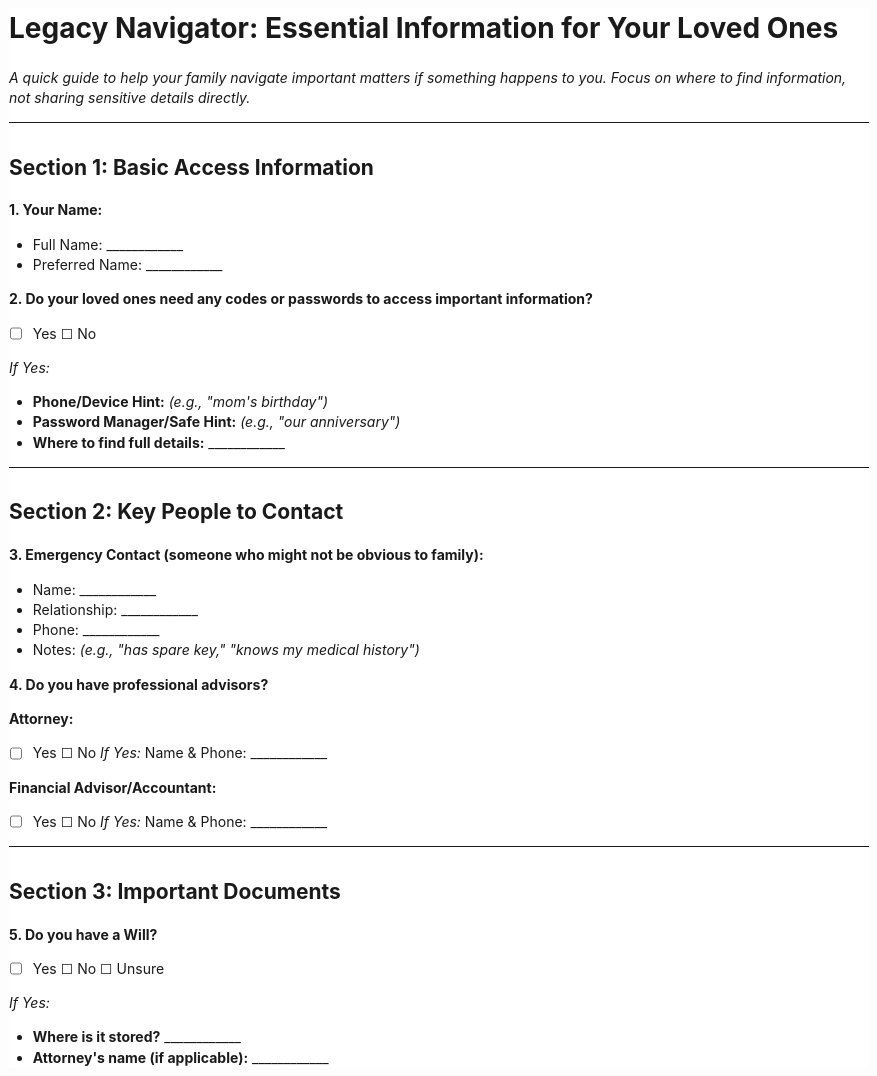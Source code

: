 # Legacy Navigator: Essential Information for Your Loved Ones

*A quick guide to help your family navigate important matters if something happens to you. Focus on where to find information, not sharing sensitive details directly.*

---

## Section 1: Basic Access Information

**1. Your Name:**
- Full Name: ____________
- Preferred Name: ____________

**2. Do your loved ones need any codes or passwords to access important information?**
- ☐ Yes ☐ No

*If Yes:*
- **Phone/Device Hint:** *(e.g., "mom's birthday")*
- **Password Manager/Safe Hint:** *(e.g., "our anniversary")*
- **Where to find full details:** ____________

---

## Section 2: Key People to Contact

**3. Emergency Contact (someone who might not be obvious to family):**
- Name: ____________
- Relationship: ____________
- Phone: ____________
- Notes: *(e.g., "has spare key," "knows my medical history")*

**4. Do you have professional advisors?**

**Attorney:**
- ☐ Yes ☐ No
*If Yes:* Name & Phone: ____________

**Financial Advisor/Accountant:**
- ☐ Yes ☐ No
*If Yes:* Name & Phone: ____________

---

## Section 3: Important Documents

**5. Do you have a Will?**
- ☐ Yes ☐ No ☐ Unsure

*If Yes:*
- **Where is it stored?** ____________
- **Attorney's name (if applicable):** ____________
